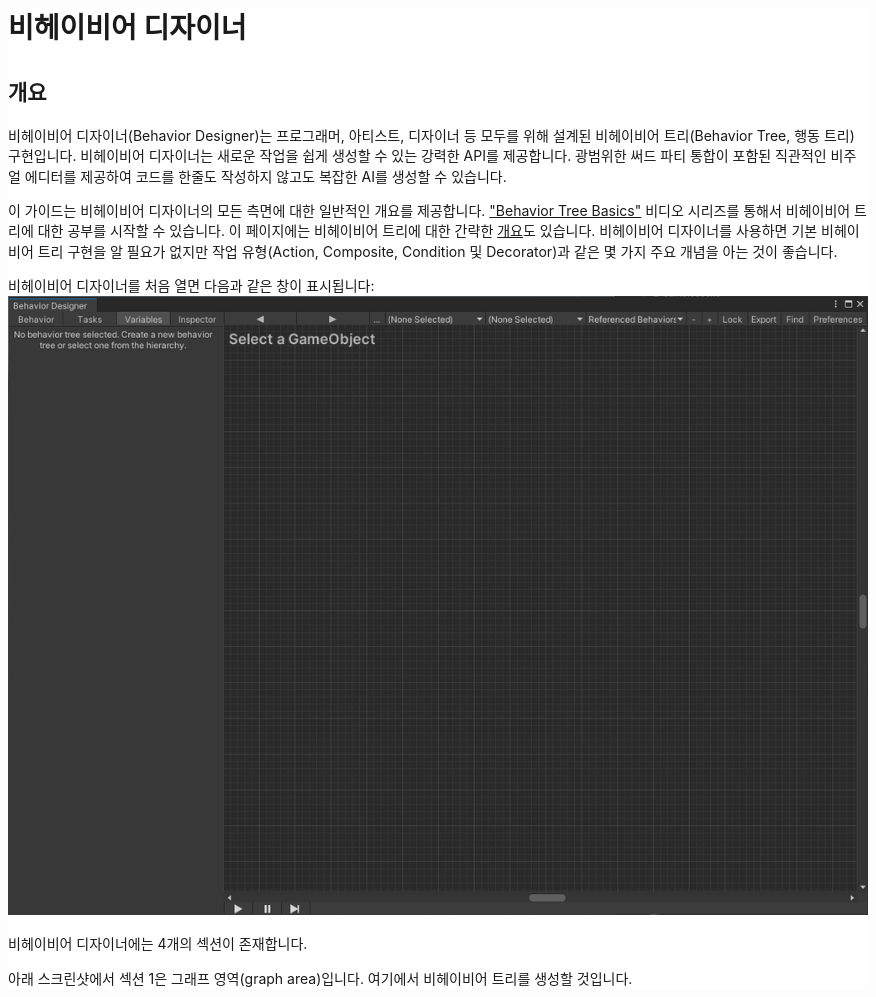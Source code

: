 # 비헤이비어 디자이너

## 개요

비헤이비어 디자이너(Behavior Designer)는 프로그래머, 아티스트, 디자이너 등 모두를 위해 설계된 비헤이비어 트리(Behavior Tree, 행동 트리) 구현입니다. 비헤이비어 디자이너는 새로운 작업을 쉽게 생성할 수 있는 강력한 API를 제공합니다. 광범위한 써드 파티 통합이 포함된 직관적인 비주얼 에디터를 제공하여 코드를 한줄도 작성하지 않고도 복잡한 AI를 생성할 수 있습니다.

이 가이드는 비헤이비어 디자이너의 모든 측면에 대한 일반적인 개요를 제공합니다. ["Behavior Tree Basics"](https://www.youtube.com/watch?v=PuLuwzgYB4g&list=PLCPL5IYZm1NLVVxJx3-CFTLuHvLbCgmzk&index=2) 비디오 시리즈를 통해서 비헤이비어 트리에 대한 공부를 시작할 수 있습니다. 이 페이지에는 비헤이비어 트리에 대한 간략한 [개요](https://opsive.com/support/documentation/behavior-designer/what-is-a-behavior-tree/)도 있습니다. 비헤이비어 디자이너를 사용하면 기본 비헤이비어 트리 구현을 알 필요가 없지만 작업 유형(Action, Composite, Condition 및 Decorator)과 같은 몇 가지 주요 개념을 아는 것이 좋습니다.

비헤이비어 디자이너를 처음 열면 다음과 같은 창이 표시됩니다:
![](../imgs/behavior-designer-window.png)

비헤이비어 디자이너에는 4개의 섹션이 존재합니다. 

아래 스크린샷에서 섹션 1은 그래프 영역(graph area)입니다. 여기에서 비헤이비어 트리를 생성할 것입니다. 
